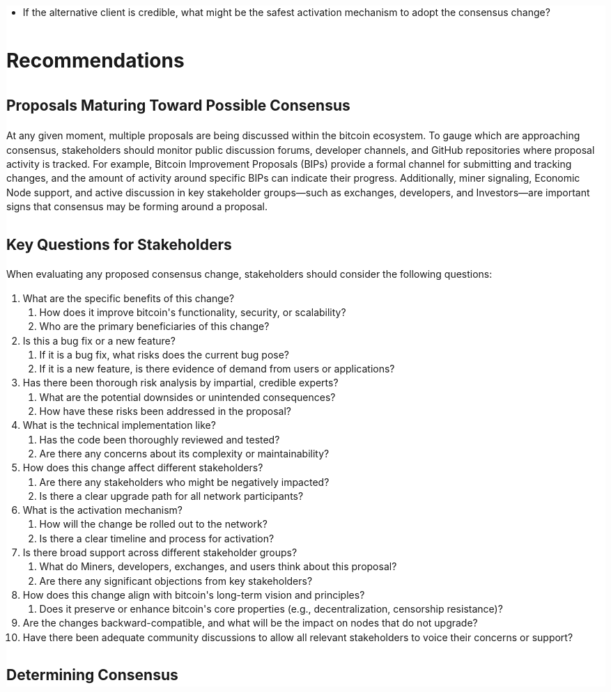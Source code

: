   - If the alternative client is credible, what might be the safest activation mechanism to adopt the consensus change?

# Recommendations

## Proposals Maturing Toward Possible Consensus

At any given moment, multiple proposals are being discussed within the bitcoin ecosystem. To gauge which are approaching consensus, stakeholders should monitor public discussion forums, developer channels, and GitHub repositories where proposal activity is tracked. For example, Bitcoin Improvement Proposals (BIPs) provide a formal channel for submitting and tracking changes, and the amount of activity around specific BIPs can indicate their progress. Additionally, miner signaling, Economic Node support, and active discussion in key stakeholder groups—such as exchanges, developers, and Investors—are important signs that consensus may be forming around a proposal.

## Key Questions for Stakeholders

When evaluating any proposed consensus change, stakeholders should consider the following questions:

1. What are the specific benefits of this change?
   1. How does it improve bitcoin's functionality, security, or scalability?
   2. Who are the primary beneficiaries of this change?
2. Is this a bug fix or a new feature?
   1. If it is a bug fix, what risks does the current bug pose?
   2. If it is a new feature, is there evidence of demand from users or applications?
3. Has there been thorough risk analysis by impartial, credible experts?
   1. What are the potential downsides or unintended consequences?
   2. How have these risks been addressed in the proposal?
4. What is the technical implementation like?
   1. Has the code been thoroughly reviewed and tested?
   2. Are there any concerns about its complexity or maintainability?
5. How does this change affect different stakeholders?
   1. Are there any stakeholders who might be negatively impacted?
   2. Is there a clear upgrade path for all network participants?
6. What is the activation mechanism?
   1. How will the change be rolled out to the network?
   2. Is there a clear timeline and process for activation?
7. Is there broad support across different stakeholder groups?
   1. What do Miners, developers, exchanges, and users think about this proposal?
   2. Are there any significant objections from key stakeholders?
8. How does this change align with bitcoin's long-term vision and principles?
   1. Does it preserve or enhance bitcoin's core properties (e.g., decentralization, censorship resistance)?
9. Are the changes backward-compatible, and what will be the impact on nodes that do not upgrade?
10. Have there been adequate community discussions to allow all relevant stakeholders to voice their concerns or support?

## Determining Consensus
